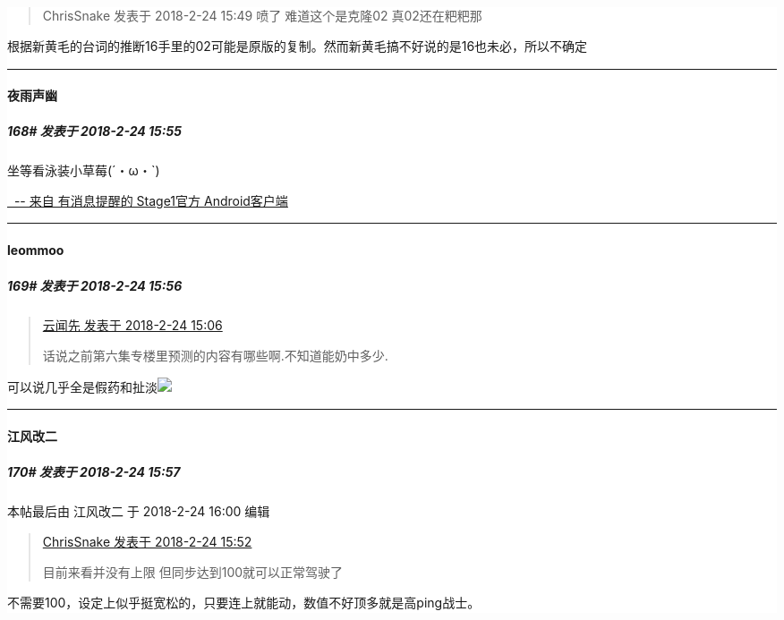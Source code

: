 
<blockquote>ChrisSnake 发表于 2018-2-24 15:49
喷了 难道这个是克隆02 真02还在粑粑那</blockquote>
根据新黄毛的台词的推断16手里的02可能是原版的复制。然而新黄毛搞不好说的是16也未必，所以不确定







*****

####  夜雨声幽  
##### 168#       发表于 2018-2-24 15:55




坐等看泳装小草莓(´・ω・`)

[  -- 来自 有消息提醒的 Stage1官方 Android客户端](https://www.coolapk.com/apk/140634)







*****

####  leommoo  
##### 169#       发表于 2018-2-24 15:56



<blockquote><a href="httphttps://bbs.saraba1st.com/2b/forum.php?mod=redirect&amp;goto=findpost&amp;pid=38653947&amp;ptid=1583829" target="_blank">云闻先 发表于 2018-2-24 15:06</a>

话说之前第六集专楼里预测的内容有哪些啊.不知道能奶中多少.</blockquote>
可以说几乎全是假药和扯淡<img src="https://static.saraba1st.com/image/smiley/face2017/068.png" referrerpolicy="no-referrer">







*****

####  江风改二  
##### 170#       发表于 2018-2-24 15:57



 本帖最后由 江风改二 于 2018-2-24 16:00 编辑 
<blockquote><a href="httphttps://bbs.saraba1st.com/2b/forum.php?mod=redirect&amp;goto=findpost&amp;pid=38654439&amp;ptid=1583829" target="_blank">ChrisSnake 发表于 2018-2-24 15:52</a>

目前来看并没有上限 但同步达到100就可以正常驾驶了</blockquote>
不需要100，设定上似乎挺宽松的，只要连上就能动，数值不好顶多就是高ping战士。






